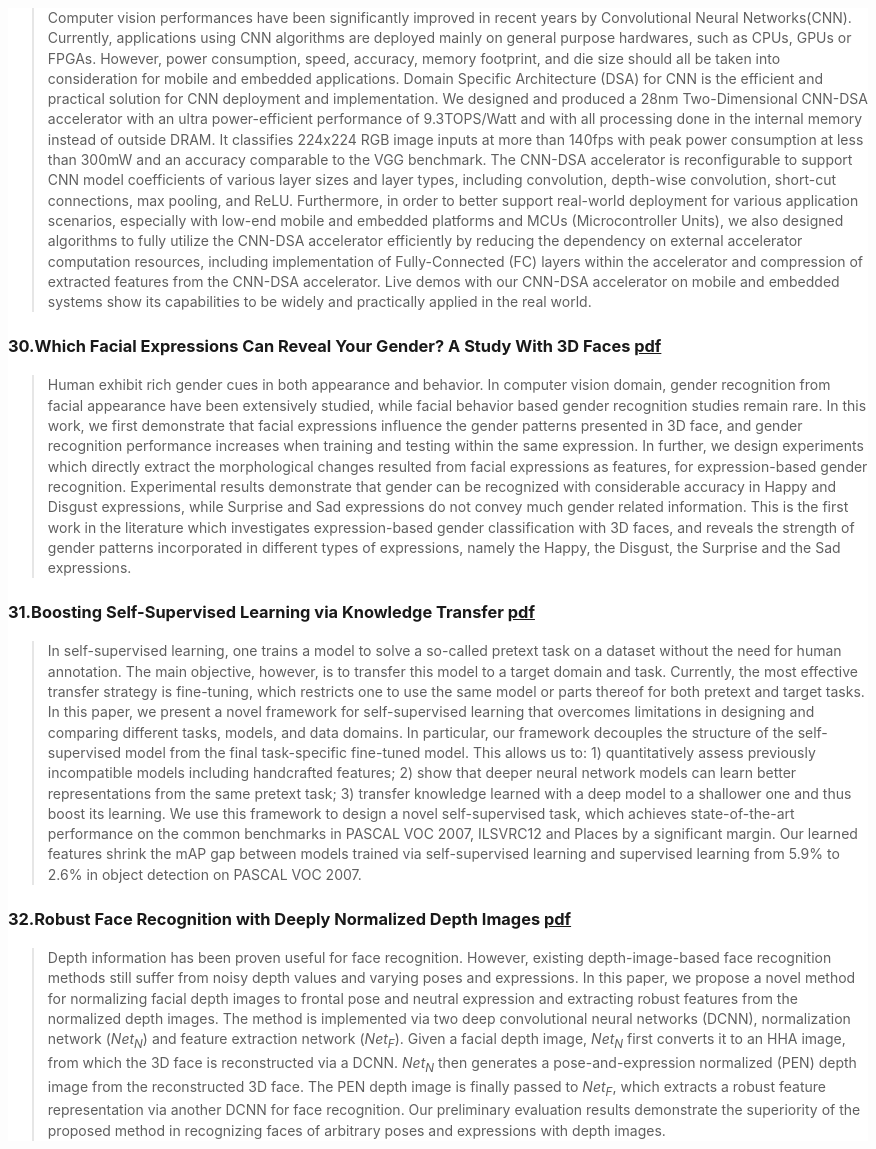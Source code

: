 > Computer vision performances have been significantly improved in recent years by Convolutional Neural Networks(CNN). Currently, applications using CNN algorithms are deployed mainly on general purpose hardwares, such as CPUs, GPUs or FPGAs. However, power consumption, speed, accuracy, memory footprint, and die size should all be taken into consideration for mobile and embedded applications. Domain Specific Architecture (DSA) for CNN is the efficient and practical solution for CNN deployment and implementation. We designed and produced a 28nm Two-Dimensional CNN-DSA accelerator with an ultra power-efficient performance of 9.3TOPS/Watt and with all processing done in the internal memory instead of outside DRAM. It classifies 224x224 RGB image inputs at more than 140fps with peak power consumption at less than 300mW and an accuracy comparable to the VGG benchmark. The CNN-DSA accelerator is reconfigurable to support CNN model coefficients of various layer sizes and layer types, including convolution, depth-wise convolution, short-cut connections, max pooling, and ReLU. Furthermore, in order to better support real-world deployment for various application scenarios, especially with low-end mobile and embedded platforms and MCUs (Microcontroller Units), we also designed algorithms to fully utilize the CNN-DSA accelerator efficiently by reducing the dependency on external accelerator computation resources, including implementation of Fully-Connected (FC) layers within the accelerator and compression of extracted features from the CNN-DSA accelerator. Live demos with our CNN-DSA accelerator on mobile and embedded systems show its capabilities to be widely and practically applied in the real world. 
### 30.Which Facial Expressions Can Reveal Your Gender? A Study With 3D Faces [pdf](https://arxiv.org/pdf/1805.00371.pdf)
> Human exhibit rich gender cues in both appearance and behavior. In computer vision domain, gender recognition from facial appearance have been extensively studied, while facial behavior based gender recognition studies remain rare. In this work, we first demonstrate that facial expressions influence the gender patterns presented in 3D face, and gender recognition performance increases when training and testing within the same expression. In further, we design experiments which directly extract the morphological changes resulted from facial expressions as features, for expression-based gender recognition. Experimental results demonstrate that gender can be recognized with considerable accuracy in Happy and Disgust expressions, while Surprise and Sad expressions do not convey much gender related information. This is the first work in the literature which investigates expression-based gender classification with 3D faces, and reveals the strength of gender patterns incorporated in different types of expressions, namely the Happy, the Disgust, the Surprise and the Sad expressions. 
### 31.Boosting Self-Supervised Learning via Knowledge Transfer [pdf](https://arxiv.org/pdf/1805.00385.pdf)
> In self-supervised learning, one trains a model to solve a so-called pretext task on a dataset without the need for human annotation. The main objective, however, is to transfer this model to a target domain and task. Currently, the most effective transfer strategy is fine-tuning, which restricts one to use the same model or parts thereof for both pretext and target tasks. In this paper, we present a novel framework for self-supervised learning that overcomes limitations in designing and comparing different tasks, models, and data domains. In particular, our framework decouples the structure of the self-supervised model from the final task-specific fine-tuned model. This allows us to: 1) quantitatively assess previously incompatible models including handcrafted features; 2) show that deeper neural network models can learn better representations from the same pretext task; 3) transfer knowledge learned with a deep model to a shallower one and thus boost its learning. We use this framework to design a novel self-supervised task, which achieves state-of-the-art performance on the common benchmarks in PASCAL VOC 2007, ILSVRC12 and Places by a significant margin. Our learned features shrink the mAP gap between models trained via self-supervised learning and supervised learning from 5.9% to 2.6% in object detection on PASCAL VOC 2007. 
### 32.Robust Face Recognition with Deeply Normalized Depth Images [pdf](https://arxiv.org/pdf/1805.00406.pdf)
> Depth information has been proven useful for face recognition. However, existing depth-image-based face recognition methods still suffer from noisy depth values and varying poses and expressions. In this paper, we propose a novel method for normalizing facial depth images to frontal pose and neutral expression and extracting robust features from the normalized depth images. The method is implemented via two deep convolutional neural networks (DCNN), normalization network ($Net_{N}$) and feature extraction network ($Net_{F}$). Given a facial depth image, $Net_{N}$ first converts it to an HHA image, from which the 3D face is reconstructed via a DCNN. $Net_{N}$ then generates a pose-and-expression normalized (PEN) depth image from the reconstructed 3D face. The PEN depth image is finally passed to $Net_{F}$, which extracts a robust feature representation via another DCNN for face recognition. Our preliminary evaluation results demonstrate the superiority of the proposed method in recognizing faces of arbitrary poses and expressions with depth images. 